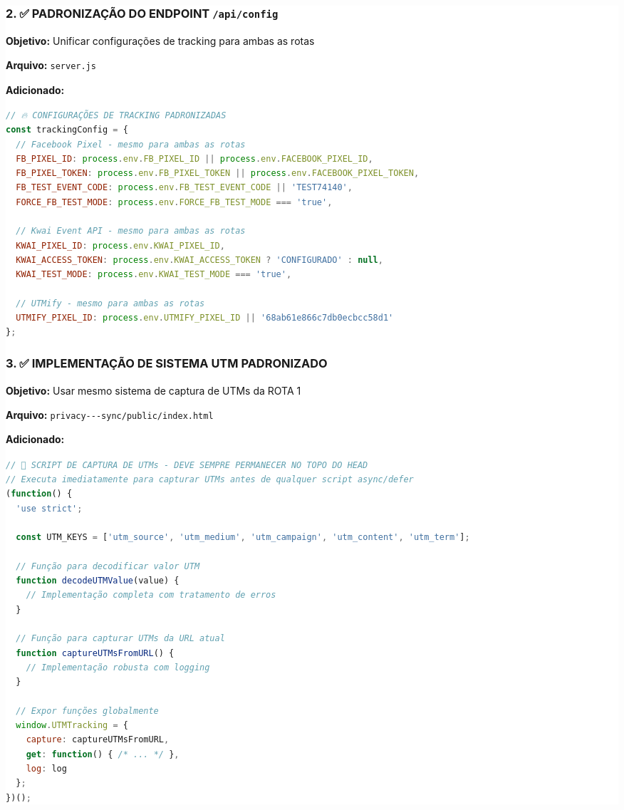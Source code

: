 ### 2. ✅ PADRONIZAÇÃO DO ENDPOINT `/api/config`
**Objetivo:** Unificar configurações de tracking para ambas as rotas

**Arquivo:** `server.js`

**Adicionado:**
```javascript
// 🔥 CONFIGURAÇÕES DE TRACKING PADRONIZADAS
const trackingConfig = {
  // Facebook Pixel - mesmo para ambas as rotas
  FB_PIXEL_ID: process.env.FB_PIXEL_ID || process.env.FACEBOOK_PIXEL_ID,
  FB_PIXEL_TOKEN: process.env.FB_PIXEL_TOKEN || process.env.FACEBOOK_PIXEL_TOKEN,
  FB_TEST_EVENT_CODE: process.env.FB_TEST_EVENT_CODE || 'TEST74140',
  FORCE_FB_TEST_MODE: process.env.FORCE_FB_TEST_MODE === 'true',
  
  // Kwai Event API - mesmo para ambas as rotas
  KWAI_PIXEL_ID: process.env.KWAI_PIXEL_ID,
  KWAI_ACCESS_TOKEN: process.env.KWAI_ACCESS_TOKEN ? 'CONFIGURADO' : null,
  KWAI_TEST_MODE: process.env.KWAI_TEST_MODE === 'true',
  
  // UTMify - mesmo para ambas as rotas
  UTMIFY_PIXEL_ID: process.env.UTMIFY_PIXEL_ID || '68ab61e866c7db0ecbcc58d1'
};
```

### 3. ✅ IMPLEMENTAÇÃO DE SISTEMA UTM PADRONIZADO
**Objetivo:** Usar mesmo sistema de captura de UTMs da ROTA 1

**Arquivo:** `privacy---sync/public/index.html`

**Adicionado:**
```javascript
// 🚨 SCRIPT DE CAPTURA DE UTMs - DEVE SEMPRE PERMANECER NO TOPO DO HEAD
// Executa imediatamente para capturar UTMs antes de qualquer script async/defer
(function() {
  'use strict';
  
  const UTM_KEYS = ['utm_source', 'utm_medium', 'utm_campaign', 'utm_content', 'utm_term'];
  
  // Função para decodificar valor UTM
  function decodeUTMValue(value) {
    // Implementação completa com tratamento de erros
  }
  
  // Função para capturar UTMs da URL atual
  function captureUTMsFromURL() {
    // Implementação robusta com logging
  }
  
  // Expor funções globalmente
  window.UTMTracking = {
    capture: captureUTMsFromURL,
    get: function() { /* ... */ },
    log: log
  };
})();
```
